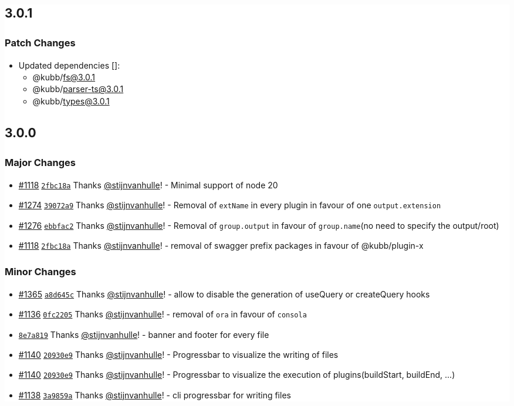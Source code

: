 ## 3.0.1

### Patch Changes

- Updated dependencies []:
  - @kubb/fs@3.0.1
  - @kubb/parser-ts@3.0.1
  - @kubb/types@3.0.1

## 3.0.0

### Major Changes

- [#1118](https://github.com/kubb-labs/kubb/pull/1118) [`2fbc18a`](https://github.com/kubb-labs/kubb/commit/2fbc18a74d4e78effb9ce9844ad3ffe7ce7afbdf) Thanks [@stijnvanhulle](https://github.com/stijnvanhulle)! - Minimal support of node 20

- [#1274](https://github.com/kubb-labs/kubb/pull/1274) [`39072a9`](https://github.com/kubb-labs/kubb/commit/39072a98195adb22b83d5e9857afbc329f20ecac) Thanks [@stijnvanhulle](https://github.com/stijnvanhulle)! - Removal of `extName` in every plugin in favour of one `output.extension`

- [#1276](https://github.com/kubb-labs/kubb/pull/1276) [`ebbfac2`](https://github.com/kubb-labs/kubb/commit/ebbfac2dfa9f5245a928070c5fee3fdca7f76059) Thanks [@stijnvanhulle](https://github.com/stijnvanhulle)! - Removal of `group.output` in favour of `group.name`(no need to specify the output/root)

- [#1118](https://github.com/kubb-labs/kubb/pull/1118) [`2fbc18a`](https://github.com/kubb-labs/kubb/commit/2fbc18a74d4e78effb9ce9844ad3ffe7ce7afbdf) Thanks [@stijnvanhulle](https://github.com/stijnvanhulle)! - removal of swagger prefix packages in favour of @kubb/plugin-x

### Minor Changes

- [#1365](https://github.com/kubb-labs/kubb/pull/1365) [`a8d645c`](https://github.com/kubb-labs/kubb/commit/a8d645c6a2e1b823f28679d5d27c8166c44cc7e2) Thanks [@stijnvanhulle](https://github.com/stijnvanhulle)! - allow to disable the generation of useQuery or createQuery hooks

- [#1136](https://github.com/kubb-labs/kubb/pull/1136) [`0fc2205`](https://github.com/kubb-labs/kubb/commit/0fc22058bf79cf8ad543428fbd938cccd604d15c) Thanks [@stijnvanhulle](https://github.com/stijnvanhulle)! - removal of `ora` in favour of `consola`

- [`8e7a819`](https://github.com/kubb-labs/kubb/commit/8e7a819e72abc1a2abb570947a73c8f72c89a069) Thanks [@stijnvanhulle](https://github.com/stijnvanhulle)! - banner and footer for every file

- [#1140](https://github.com/kubb-labs/kubb/pull/1140) [`20930e9`](https://github.com/kubb-labs/kubb/commit/20930e9b944cb30e134fdf22ddefefab9a1190c0) Thanks [@stijnvanhulle](https://github.com/stijnvanhulle)! - Progressbar to visualize the writing of files

- [#1140](https://github.com/kubb-labs/kubb/pull/1140) [`20930e9`](https://github.com/kubb-labs/kubb/commit/20930e9b944cb30e134fdf22ddefefab9a1190c0) Thanks [@stijnvanhulle](https://github.com/stijnvanhulle)! - Progressbar to visualize the execution of plugins(buildStart, buildEnd, ...)

- [#1138](https://github.com/kubb-labs/kubb/pull/1138) [`3a9859a`](https://github.com/kubb-labs/kubb/commit/3a9859a5f383f6832a9f056136665f1f7ca6fb72) Thanks [@stijnvanhulle](https://github.com/stijnvanhulle)! - cli progressbar for writing files
